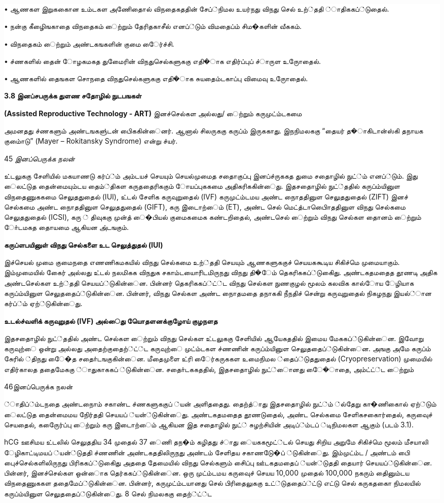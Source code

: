 • ஆணகள இறுககைான உம்டகள அணிேதைால் விநதைகததின் சேப்்நிமல உயர்நது விநது செல் உற்்ததி ்ாதிககப்்டுதைல்.

• நன்கு கீழிைஙகாதை விநதைகம் ைற்றும் தேரிதகாசீல் எனப்்டும் விமதைப்ம் சிம�களின் வீககம்.

• விநதைகம் ைற்றும் அண்டகஙகளின் குமை ேைர்ச்சி.

• ச்ணகளில் தைன் ோழகமகத துமைேரின் விநதுசெல்களுககு எதி�ாக எதிர்ப்புப் ச்ாருள உருோதைல்.

• ஆணகளில் தைஙகள சொநதை விநதுசெல்களுககு எதி�ாக சுயதைம்டகாப்பு விமைவு உருோதைல்.

**3.8 இனப்சபருக்க துளண சதோழில் நுடபஙகள்**

**(Assisted Reproductive Technology - ART)** இனச்செல்கள அல்லது/ ைற்றும் கருமுட்ம்டகமை

அமனதது ச்ணகளும் அண்டஙகளு்டன் பிைககின்ைனர். ஆனால் சிலருககு கருப்ம் இருககாது. இநநிமலககு “தையர் த�ாகி்டான்ஸ்கி தநாயக குமை்ாடு” (Mayer – Rokitansky Syndrome) என்று ச்யர்.  

45 _இனப்பெருக்க நலன்_

உ்டலுககு சேளியில் மகயாணடு கர்ப்்ம் அம்டயச் செயயும் செயல்முமைத சதைாகுப்பு இனப்ச்ருககத துமை சதைாழில் நுட்்ம் எனப்்டும். இது ைலட்டுத தைன்மையும்டய தைம்்திகள கருததைரிககும் ோயப்புககமை அதிகரிககின்ைது. இதசதைாழில் நுட்்ததில் கருப்ம்யினுள விநதைணுககமை செலுததுதைல் (IUI), உ்டல் சேளிக கருவுறுதைல் (IVF) கருமுட்ம்டமய அண்ட நாைததினுள செலுததுதைல் (ZIFT) இனச் செல்கமை அண்ட நாைததினுள செலுததுதைல் (GIFT), கரு இ்டைாற்ைம் (ET), அண்ட செல் மெட்த்டாபிைாெததினுள விநது செல்கமை செலுததுதைல் (ICSI), கரு ் திவுககு முன்த் ை�பியல் குமைகமைக கண்டறிதைல், அண்டசெல் ைற்றும் விநது செல்கள தைானம் ைற்றும் ோ்டமகத தைாயமை ஆகியன அ்டஙகும்.

**கருப்ளபயினுள் விநது செல்களை உட செலுத்துதல் (IUI)**

இச்செயல் முமை குமைநதை எணணிகமகயில் விநது செல்கமை உற்்ததி செயயும் ஆணகளுககுச் செயயககூடிய சிகிச்மெ முமையாகும். இம்முமையில் கைேர் அல்லது உ்டல் நலமிகக விநதுக சகாம்டயாைரி்டமிருநது விநது தி�ேம் தெகரிககப்்டுகிைது. அண்டகதமதைத தூணடி அதிக அண்டசெல்கள உற்்ததி செயயப்்டுகின்ைன. பின்னர் தெகரிககப்்ட்்ட விநது செல்கள நுணகுழல் மூலம் கலவிக கால்ோய ேழியாக கருப்ம்யினுள செலுததைப்்டுகின்ைன. பின்னர், விநது செல்கள அண்ட நாைதமதை தநாககி நீநதிச் சென்று கருவுறுதைல் நிகழநது இயல்்ான கர்ப்்ம் ஏற்்டுகின்ைது.

**உடல்ச்வளிக் கருவுறுதல் (IVF) அல்ைது யெோதளனக்குழோய் குழநளத**

இதசதைாழில் நுட்்ததில் அண்ட செல்கள ைற்றும் விநது செல்கள உ்டலுககு சேளியில் ஆயேகததில் இமைய மேககப்்டுகின்ைன. இவோறு கருவுற்ை ஒன்று அல்லது அதைற்குதைற்்ட்்ட கருவுற்ை முட்ம்டகள ச்ணணின் கருப்ம்யினுள செலுததைப்்டுகின்ைன. அஙகு அமே கருப்ம் சுேரில் ்திநது ேை�த சதைா்டஙகுகின்ைன. மீதைமுளை உ்ரி ேைர்கருககள உமைநிமல ்தைப்்டுததுதைல் (Cryopreservation) முமையில் எதிர்காலத ததைமேககு ்ாதுகாககப் ்டுகின்ைன. சதைா்டககததில், இதசதைாழில் நுட்்ைானது ேை�ாதை, அம்ட்ட்்ட ைற்றும்




  

46இனப்பெருக்க நலன்

்ாதிப்்ம்டநதை அண்டநாைம் சகாண்ட ச்ணகளுககுப் ்யன் அளிததைது. தைற்த்ாது இதசதைாழில் நுட்்ம் ்ல்தேறு கா�ணிகைால் ஏற்்டும் ைலட்டுத தைன்மைமய நிேர்ததி செயயப் ்யன்்டுகின்ைது. அண்டகதமதைத தூணடுதைல், அண்ட செல்கமை சேளிகசகாைர்தைல், கருவுைச் செயதைல், கருேைர்ப்பு ைற்றும் கரு இ்டைாற்ைம் ஆகியன இத சதைாழில் நுட்் சுழற்சியின் அடிப்்ம்டப் ்டிநிமலகள ஆகும் (படம் 3.1).

hCG ஊசிமய உ்டலில் செலுததிய 34 முதைல் 37 ைணி தந�ம் கழிதது ச்ாது ையககமூட்்டல் செயது சிறிய அறுமே சிகிச்மெ மூலம் மீசயாலி ேழிகாட்டிமயப் ்யன்்டுததி ச்ணணின் அண்டகததிலிருநது அண்டம் சேளிதய சகாணடுே�ப் ்டுகின்ைது. இம்முட்ம்ட / அண்டம் பிை புைச்செல்களிலிருநது பிரிககப்்டுகிைது அததை தேமையில் விநது செல்களும் சிைப்பு ஊ்டகதமதைப் ்யன்்டுததி தையார் செயயப்்டுகின்ைன. பின்னர், இனச்செல்கள ஒன்ைாக தெர்ககப்்டுகின்ைன. ஒரு முட்ம்டமய கருவுைச் செயய 10,000 முதைல் 100,000 நகரும் திைனும்டய விநதைணுககள ததைமேப்்டுகின்ைன. பின்னர், கருமுட்ம்டயானது செல் பிரிதைலுககு உட்்டுததைப்்ட்டு எட்டு செல் கருகதகாை நிமலயில் கருப்ம்யினுள செலுததைப்்டுகின்ைது. 8 செல் நிமலககு தைற்்ட்்ட
